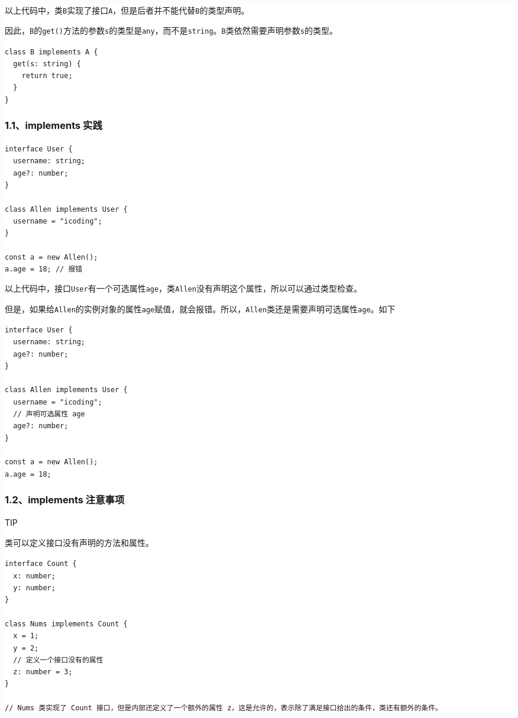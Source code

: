 以上代码中，类`B`实现了接口`A`，但是后者并不能代替`B`的类型声明。

因此，`B`的`get()`方法的参数`s`的类型是`any`，而不是`string`。`B`类依然需要声明参数`s`的类型。

```tsx
class B implements A {
  get(s: string) {
    return true;
  }
}
```

### 1.1、implements 实践

```tsx
interface User {
  username: string;
  age?: number;
}

class Allen implements User {
  username = "icoding";
}

const a = new Allen();
a.age = 18; // 报错
```

以上代码中，接口`User`有一个可选属性`age`，类`Allen`没有声明这个属性，所以可以通过类型检查。

但是，如果给`Allen`的实例对象的属性`age`赋值，就会报错。所以，`Allen`类还是需要声明可选属性`age`。如下

```tsx
interface User {
  username: string;
  age?: number;
}

class Allen implements User {
  username = "icoding";
  // 声明可选属性 age
  age?: number;
}

const a = new Allen();
a.age = 18;
```

### 1.2、implements 注意事项

TIP

类可以定义接口没有声明的方法和属性。

```tsx
interface Count {
  x: number;
  y: number;
}

class Nums implements Count {
  x = 1;
  y = 2;
  // 定义一个接口没有的属性
  z: number = 3;
}

// Nums 类实现了 Count 接口，但是内部还定义了一个额外的属性 z，这是允许的，表示除了满足接口给出的条件，类还有额外的条件。
```